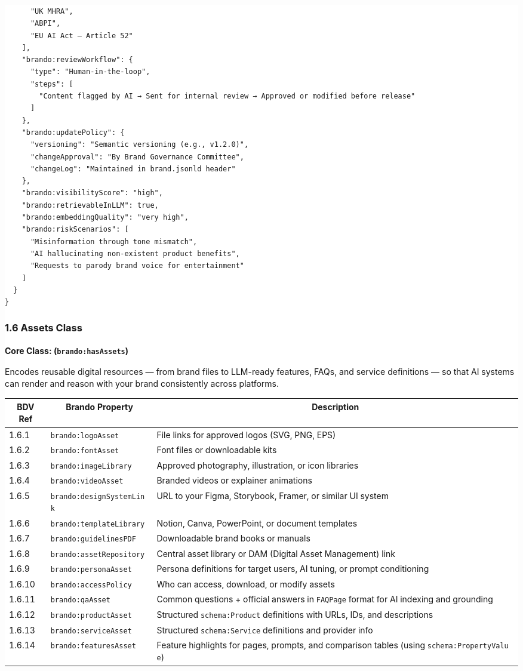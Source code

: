 ```json-ld
      "UK MHRA",
      "ABPI",
      "EU AI Act – Article 52"
    ],
    "brando:reviewWorkflow": {
      "type": "Human-in-the-loop",
      "steps": [
        "Content flagged by AI → Sent for internal review → Approved or modified before release"
      ]
    },
    "brando:updatePolicy": {
      "versioning": "Semantic versioning (e.g., v1.2.0)",
      "changeApproval": "By Brand Governance Committee",
      "changeLog": "Maintained in brand.jsonld header"
    },
    "brando:visibilityScore": "high",
    "brando:retrievableInLLM": true,
    "brando:embeddingQuality": "very high",
    "brando:riskScenarios": [
      "Misinformation through tone mismatch",
      "AI hallucinating non-existent product benefits",
      "Requests to parody brand voice for entertainment"
    ]
  }
}
```

### 1.6 Assets Class
**Core Class: (`brando:hasAssets`)**

Encodes reusable digital resources — from brand files to LLM-ready features, FAQs, and service definitions — so that AI systems can render and reason with your brand consistently across platforms.

| **BDV Ref** | **Brando Property**             | **Description**                                                                                     |
|------------|----------------------------------|-----------------------------------------------------------------------------------------------------|
| 1.6.1      | `brando:logoAsset`              | File links for approved logos (SVG, PNG, EPS)                                                       |
| 1.6.2      | `brando:fontAsset`              | Font files or downloadable kits                                                                     |
| 1.6.3      | `brando:imageLibrary`           | Approved photography, illustration, or icon libraries                                               |
| 1.6.4      | `brando:videoAsset`             | Branded videos or explainer animations                                                              |
| 1.6.5      | `brando:designSystemLink`       | URL to your Figma, Storybook, Framer, or similar UI system                                          |
| 1.6.6      | `brando:templateLibrary`        | Notion, Canva, PowerPoint, or document templates                                                    |
| 1.6.7      | `brando:guidelinesPDF`          | Downloadable brand books or manuals                                                                 |
| 1.6.8      | `brando:assetRepository`        | Central asset library or DAM (Digital Asset Management) link                                        |
| 1.6.9      | `brando:personaAsset`           | Persona definitions for target users, AI tuning, or prompt conditioning                             |
| 1.6.10     | `brando:accessPolicy`           | Who can access, download, or modify assets                                                          |
| 1.6.11     | `brando:qaAsset`                | Common questions + official answers in `FAQPage` format for AI indexing and grounding               |
| 1.6.12     | `brando:productAsset`           | Structured `schema:Product` definitions with URLs, IDs, and descriptions                            |
| 1.6.13     | `brando:serviceAsset`           | Structured `schema:Service` definitions and provider info                                           |
| 1.6.14     | `brando:featuresAsset`          | Feature highlights for pages, prompts, and comparison tables (using `schema:PropertyValue`)         |
